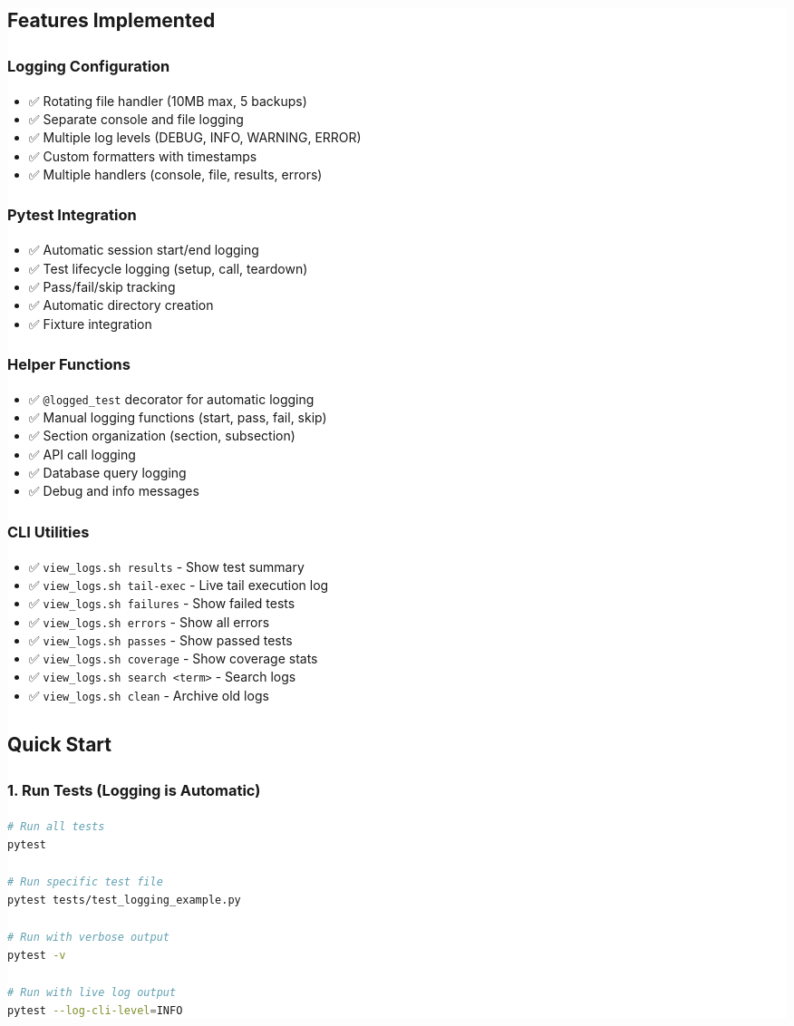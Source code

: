 ## Features Implemented

### Logging Configuration
- ✅ Rotating file handler (10MB max, 5 backups)
- ✅ Separate console and file logging
- ✅ Multiple log levels (DEBUG, INFO, WARNING, ERROR)
- ✅ Custom formatters with timestamps
- ✅ Multiple handlers (console, file, results, errors)

### Pytest Integration
- ✅ Automatic session start/end logging
- ✅ Test lifecycle logging (setup, call, teardown)
- ✅ Pass/fail/skip tracking
- ✅ Automatic directory creation
- ✅ Fixture integration

### Helper Functions
- ✅ `@logged_test` decorator for automatic logging
- ✅ Manual logging functions (start, pass, fail, skip)
- ✅ Section organization (section, subsection)
- ✅ API call logging
- ✅ Database query logging
- ✅ Debug and info messages

### CLI Utilities
- ✅ `view_logs.sh results` - Show test summary
- ✅ `view_logs.sh tail-exec` - Live tail execution log
- ✅ `view_logs.sh failures` - Show failed tests
- ✅ `view_logs.sh errors` - Show all errors
- ✅ `view_logs.sh passes` - Show passed tests
- ✅ `view_logs.sh coverage` - Show coverage stats
- ✅ `view_logs.sh search <term>` - Search logs
- ✅ `view_logs.sh clean` - Archive old logs

## Quick Start

### 1. Run Tests (Logging is Automatic)

```bash
# Run all tests
pytest

# Run specific test file
pytest tests/test_logging_example.py

# Run with verbose output
pytest -v

# Run with live log output
pytest --log-cli-level=INFO
```

